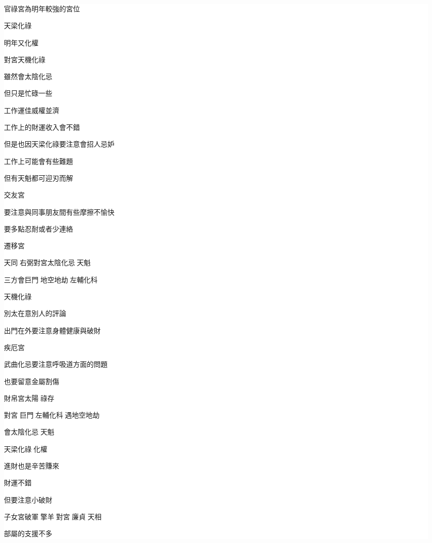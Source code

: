 官祿宮為明年較強的宮位

天梁化祿 

明年又化權

對宮天機化祿

雖然會太陰化忌

但只是忙碌一些

工作運佳威權並濟

工作上的財運收入會不錯

但是也因天梁化祿要注意會招人忌妒

工作上可能會有些難題

但有天魁都可迎刃而解

交友宮

要注意與同事朋友間有些摩擦不愉快

要多點忍耐或者少連絡

遷移宮

天同 右弼對宮太陰化忌 天魁

三方會巨門 地空地劫 左輔化科

天機化祿

別太在意別人的評論

出門在外要注意身體健康與破財

疾厄宮

武曲化忌要注意呼吸道方面的問題

也要留意金屬割傷

財帛宮太陽 祿存

對宮 巨門 左輔化科 遇地空地劫

會太陰化忌 天魁

天梁化祿 化權

進財也是辛苦賺來

財運不錯

但要注意小破財

子女宮破軍 擎羊
對宮 廉貞 天相

部屬的支援不多
